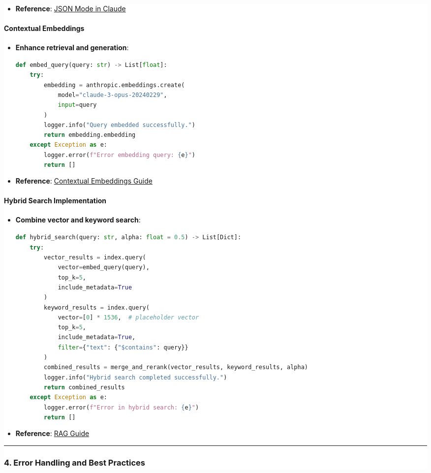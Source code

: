 - **Reference**: [JSON Mode in Claude](https://docs.anthropic.com/en/docs/build-with-claude/tool-use#json-mode)

#### Contextual Embeddings

- **Enhance retrieval and generation**:
  ```python
  def embed_query(query: str) -> List[float]:
      try:
          embedding = anthropic.embeddings.create(
              model="claude-3-opus-20240229",
              input=query
          )
          logger.info("Query embedded successfully.")
          return embedding.embedding
      except Exception as e:
          logger.error(f"Error embedding query: {e}")
          return []
  ```

- **Reference**: [Contextual Embeddings Guide](https://github.com/anthropics/anthropic-cookbook/blob/main/skills/contextual-embeddings/guide.ipynb)

#### Hybrid Search Implementation

- **Combine vector and keyword search**:
  ```python
  def hybrid_search(query: str, alpha: float = 0.5) -> List[Dict]:
      try:
          vector_results = index.query(
              vector=embed_query(query),
              top_k=5,
              include_metadata=True
          )
          keyword_results = index.query(
              vector=[0] * 1536,  # placeholder vector
              top_k=5,
              include_metadata=True,
              filter={"text": {"$contains": query}}
          )
          combined_results = merge_and_rerank(vector_results, keyword_results, alpha)
          logger.info("Hybrid search completed successfully.")
          return combined_results
      except Exception as e:
          logger.error(f"Error in hybrid search: {e}")
          return []
  ```

- **Reference**: [RAG Guide](https://github.com/anthropics/anthropic-cookbook/blob/main/skills/retrieval_augmented_generation/guide.ipynb)

---

### 4. Error Handling and Best Practices
